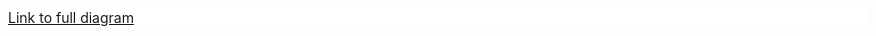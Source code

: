 [Link to full diagram](https://viewer.diagrams.net/?highlight=0000ff&edit=_blank&layers=1&nav=1&title=flowChart.drawio#R7V1bk5u4Ev41U%2BdSNS4kcX2csT1JTu0kqU12szlvjK0Zs4PBC3gu%2B%2BtXwsiAJGNsA5axU6nEFkhgdX%2FdrVZ36woN528fIncxuw%2Bn2L%2BC2vTtCo2uINQ1Cw1sRD7RxvdVI4AWHABr1fgUedNVs5Y3fPP%2Bxtm9rHXpTXFcujEJQz%2FxFlkjWDVOwiDAk6TU5kZR%2BFq%2B7TH0p6WGhfuEhYZvE9cXW39402S2arUNLW%2F%2FiL2nGXsy0LIrD%2B7k%2BSkKl0H2vCuINBMMob66PHfZWNn98cydhq%2BFJjS%2BQsMoDJPVp%2FnbEPt0isvTdrfh6vq9IxwkdTq8aIvl7U348xX95T6CL0%2FTuaVfZ6O8uP4Ss59h%2BmS82xm5ZD7RT6wlXrgBaxuFwb8S0vFHhCfP5P%2F7d%2FLPx3AZY3Y3eZFih0KzOPKmZ2lx8p7RyfxrSSfq9jEMkus45aIbcgOAizfyX9pTS6%2B9ZsSiV4Mwmrt%2B3pk95YG%2B7XDmPZO31b48k27ultd%2BiGr9kKn3wpo0fQDgAGqUUOseheuSLpUPq%2B565xPWIiCZuRElC0GU9xSkU0LG0kb4hcKt5lg3cYzjeE7ZihBWM1Zzee%2FGCY7oxH2NQgrEDn7V95kXUx6Pwj%2FTJ1IhkLheQBuTGV7BnfxyL3gin%2F90X9wUEZNnAtq49lOu6QyFczLuTl1SibjjU9zEvZlMyOzu1O23GFMqfgoS%2FOhOKMLc%2BYJcCx7iRcV0whKAYILfUqwlc580AAqyJAqf8TD0CZOgURAGmALM832uiQBiQqcYjYz82%2FeQPHt0nWLvdeYl%2BNuCvhsavRJ1QdrCFxw9%2BqnAm3nTKQ5IWyotMZVHtFf8jJPJLPtCscseSyTp3fjuZqytf0ZRyjGRhSPyiwpNmdT7gMM5TlJGza5e23rWJ1NTbIjXXN4jaKzaZgVZr6NMlbmZjnlaj53LWfIhE7W7iF0okAdPiVrKvoZRMgufwsD1x3nr7WQZvawnL59KwE9l3vuXMCUSveNPnCTvmfZ1l0lY5gQyudH7H7T%2FwGBff2bDpV9Gb6Vv74yEJQ4idBuNboAxrqCn7z5g%2F3atOgu3QBuZwK4ieRwuowmumNZsVhM3esJZ1%2B949n4%2F%2BeXnl%2FEPNxn9kdyF89%2BvM7OFTnklA0XYdxPvpWwpyJgh6%2Fo19FKhyRgPMjoz%2Bwg55TFWb5p143hq%2FR77sxkUtPu3JFUQPO%2F5PjG38AYkF%2FikAsAVrFCQKKT9dmgOodEy5IkhWpp5xxAgD5hhVoS8rbWFeHSuiI8py91QSz3XKE1JgfvH4Ye3z%2F%2FHf%2F9hBv7Nr%2BP4y9OjTApISeI0LQUOYhCzhiVeMASizBKoZYsOfZfadLWNjv9S8zgM4tDHn74MVnbVDl3viSl1j4Pll0XihcHu%2FX%2F38OvuvcgLE970fRzt3vcDDnDkJvhX%2FNcSx53Ytmsi7kaWzxRAzb%2FexVbMTEPD3mYqQkuiN4ADW5ILVg25IKxeDpcGiyLT%2FYqJ4HlxKZq%2FkQ%2FeBPMQW2zrvyDipNxLypRbx1n6Sf1n7%2FkomXytfjEOlYe%2F0QWPzN3m6GUT2hINOUcCSOSglgBp1wGksNDf3YG0j9LOnzt%2Bm%2BA91W8B7XeeT3TiIoy9JIzedxvqAN3YvVot%2FOZUWHX8g8fBcl7%2FhVlT0VEpkUK1%2FZgXS0BmCWhsycYkjy2aAgCIkme9s9H8GlJXdQ15VVxB5gvK0%2FAaOTXXi4yuiiwYHUEPTfIVULQMBF4p42iLp0dp304ZmMiW2AQy547ZGjANVYF50u5cBrjtyARKIZO9dwGai2jlGf5EETpdTqihIdHJBlHz8cJ33z9id4qjK2PUVxSvF8zKgBippl3fvKSAYfLtZ%2BFKjmD6hQG4L8AHdYFvqgV8MZziawb8OQ6WF8AXAG9oRwf82W7JtApeZNQFr6UUeJFoUL9TL4KERX6h81cmnuvTgBs0mmDqgCANFBnexPVvsgtzspxNOSjCsfe3%2B5COR4mxoLu%2F6Y8xbin%2BGyZbJesL8F3H2WUveFWMVZPBWhsgYGczt%2B92ObslfHyMcSsb4UxPlCyycL6gT1%2BFSOGXNN5JIqAJEzP%2Fda%2FFczlGxkQ1d8xbE89QMXtMMTHLpOdWMQsbj3Y5iKy6uDjqrZhlLHy4mL3WBrbGzEt15SxUzBFyqpgFasWm6OK6Jgh7ClmjQcvIQGVP5bXyAAZiuMHEpUH9LOuhaPnMwvnDMt5u9ZxK1OB6O4ft%2BGimLhhBtsQGaiJqUBqoaplqydMWdnx2JHPn0YQmFGW29EbUUVQxsssREVCDZnmMDVHFZNbc98JtmXhtQ4qIMRKZFBFt%2Bh5KEa0sRRzbGOha%2Fgd1JlPkGk5ZmXLSbi9msm1fj6m1jazD87HtmBeoAdvONJ1mbbt3aYcWLT1J%2FMBKRgOB%2Bj2U0ZylhzTnyFLZukjlNjLC6oYQsBFVkcrMQX8GUpktOZuQyjaEh4nh9gWvI66kFUF6Y2s6VZAuXaexKMq212m6YZV1jKHb5TGay%2F6UOw9Ey663nnYGqkY87ZZjOiXS6arLFChuqmTGHDwHYw5yQJOElnRrzNmqivjTNuZqh4XZahlzbBvwDIw55vlrwJizNM0sAVsl006qcQ3FQhbO0V1vijJCSivFFnxrtSdocDFKsYcanHPHWJY5MJGT%2FzmyPhctaRp2LRBm%2F2S5%2BlJeRvIj5eZa3AJH08UUOV1CJ9ganUSvCZnNuRe4CRYlc%2F%2BK3nAuaajZpkCQbsveQNHLTKt7XJUybmk5t4dVAcH43EHFtptzx7RYgQKYkmJlrYEKiWvL8dRLDaoyGc%2BcckArOw2AZYKBJIAEMIdnN9QT7Yp7N617eaFekXpWue4L0Fm6SpFyhizduzXKiUbH0A0maRXeC%2B2KtLM52jmWMZDgDnWKO8X283Z35azzD6%2Fy7MM8F1Gef9hJYlHbjnshFYKp273jq%2BTPMcrWmm1x9Zurb2dvlTPp6vmN%2BpWRGMjVV88Vamwb8lobmJpZdl2xkqNK%2BK4q0VUgdcTSnugPzmoOr2pb0xZrSP8WLmXlZDRR8vXOYQG4GEwbSBZaLKG8VCeOGYnNK5xLWF8rYX0Sf%2BJRtRM0ytrJNrhd5dVPErTT1oHyaPeOqhNbYqCZIhx7dcqBEDIPuPxGtZKMTDFHNyuewGuTEtVPNuPW5KrSA8QWI0dLubUVW7TkJVB0HRaXIZWLkDWOQds4po%2F9iiOPzD41cNtfAgHmYd8KbrujKKfcKbJmY8ANskEhNaZGoFpMuwcb7al42lUjtcvi6Y1HW2xiNSFq2%2BAGadliMcXdjEcvmN7Qnv1UUmCd%2BHkULRWPf0A0%2B%2F6%2FT58fHRONf3sc66%2FXiuG9sNCxdlrpbI6Z2JUBWhUETJNsD6xVK7HJFqOuslpbd2G0OiBqI2a1U8asicqQNey6pVzg4aSQc4ay8ZC7KdzmENtmXJRUaNZdFAJDLRQDiV%2FSnU57q281q%2Bw4Jub1sevkrQ28Agnuem72OIKpKTkJpDUyyIWoo6gQ3XGZfSJmz1oQbo0kNdrx%2FO66nQg1kzPVDaN6R1HoYRiQY9MW9hTXE3smEt3h44IMyUkCrYmSqvMPi7u6WUweO%2FlCrIS4uqN8IIjsVIl%2B2tTXyChDBUp2%2FKAlictrjYiiXSSeQ3OfHgulXRm3N4tFWr2y3tkzm04YIaPwZ6Lsd8rI5aiyBlgSlDehoVhYRnpWmdXAFrSUI%2BucjJSf0reBFy%2Fkza5yUW1IFmKQ6evyqcUNrOKl5BWdnyJ5V8HdF8JWuWeYlqgirOw4av7w4MYIy9Y6yq0sWt%2BI79wNg8Q1ReVmeOt7Ko42KKRZOfyqV3cGhcplGhcIWTfURDd0YdzySM1t3MizAhVbO6u3Bq7MkdyeTHm0GtOV711QVasq7nnAPG9tkuufEjyvWL%2Bc9CrU1LnD7My6qWGtrV%2FYboMqmGTBJuxznXj34ydYt4t%2FibqS0%2FJoydSV713A%2F9x9xlUZM73BOX9crm0OWBLm0XbsFbMvT0T7GpKDdBTbeK98b3HjnWrY%2Fm67w7Kft9MDruRS%2BVKOpEttada1lk21rGVTtJaXi6msZEJPlCTQbK5yhWVbnWpJOR2UzeDpJ1xrG7eN7%2B8exiaicUs%2Ber0GrA7KPlMKWBGtLEO2k3AMqJhLaVM4hnV68RiVKNwO13bC0XcOx4CAK0tgZ5FcG8Mx%2BB661WyKd%2BW8no%2F2tyXaXyJMJNm77QkTZQNkB%2FDEY9orZcSpLa1NcYs9W1p%2FS9xkeTZra52FuB%2FNWLcUQ%2BwJl%2BxEdQ1x62gHRle%2BTqlixjx86a%2FmXFcIWFdacmR1L5wONSdSDIf9iYqW87wkK1RpKxyxMmr8aXkbrXC%2Bh25qHJe2YIWzeT0fWWLzFfekssSU1GxrTafbspBaXrgEU043Tt14tqZHYe5p%2B1c3SXAUpC20kjMjwo%2FsJ8K99PMmMh6C%2FK04LVDFkBharO3AeCRbL3MF4RNUHqNuzJEwEiyP0%2FLhK7ZYzeTCS93yEuA5ydyPk7hxumUj0ca8sFHHbGRpjXGSMFRbzCR3Zkh4ScgYCafYj%2BvmiQx9N45xXDvLAwzI84dugp%2FS7CHt3%2BPPv93%2Fp3Z3SLuvsvf5NJTqjijvGO3WU6c9adzCbt0umTC89dlmJozNZeuakpxpJAup11nVz%2BY9ugLWVgl0NALNI9O4Ib%2BumB7TT1feNeIKRkGJ3d9aJp3ch1BDxyrhU2i9lKZoSrTqTZA4%2FqrA1HYyxDUEcGAAC%2BoAWQ4CGuQS7CyjlCzB5TDUtQLIY8rB2MjmpFDbdoB4pJAa%2FH3yPrPKPaTttVeOFkVd%2Bd7FU49oJe%2FvIdVSXrCsck4dT0dFYbIK8UYjpyGdhWDZl2BoYgb%2FOo2vE5XFYvaUgfAeyROnAt%2Fa9c%2BOFidW%2Bd7iXvFH7E4rDcyT9iwjh3Msd1pBSU4K1erqHr3%2BWbuIlYSKVRcXUwWy4gYEn7fYT8yawlnpR8es5PilPpyevok0O59yQpZHA8cs5IZzoQE2NAfmZtpsWBoJJzmVR2jk%2BJPKIJQzhF6dfdhuoXdRl12qS1Q3spoFKSiiLSWVQfufCMHtRsrRqrcUNSEnQ52d7lOEb3OU79itygITt65YOztRb32KOR%2BFtfupRZql80Ohgb65Rk3blWVEM%2FFMVtmQF0R1q4y35hM7nX2c%2Fgki%2Bfq6bpoFQ1Hr5a5sZ%2BDYNkQGdHQALO6URiJLjEHarluaQe7jDkSrK6R4mzodt7hxdOiBoo1LMVGHn4kUq5MK1q0UqxPxdZFiHUoxWRW0ShR1UrRPz6UYx8M2MAdGLuT2PB5SqBhmgX1kWGMSSsx864M7rloENHEUsQ1AJkCUOHu4qirm2Wkfm6sMf%2FyztcQ9w94rHzWUDDvdo6hkqrDSjY5Zm8KWzWmDtDJsQctwjvr6WoavOGtwrN2cXpFOp%2BhD7INaqcR2E1rF0tkS59CYO65He0pGXOL031sMyutb%2BdEjbZXNkVKhr6ub5vZ6ulY8su2fKgC17ixGXLEHYOh7rmGAo9kDMWB347h76xryNQrDpHg7kROzNJmGNP4D)
